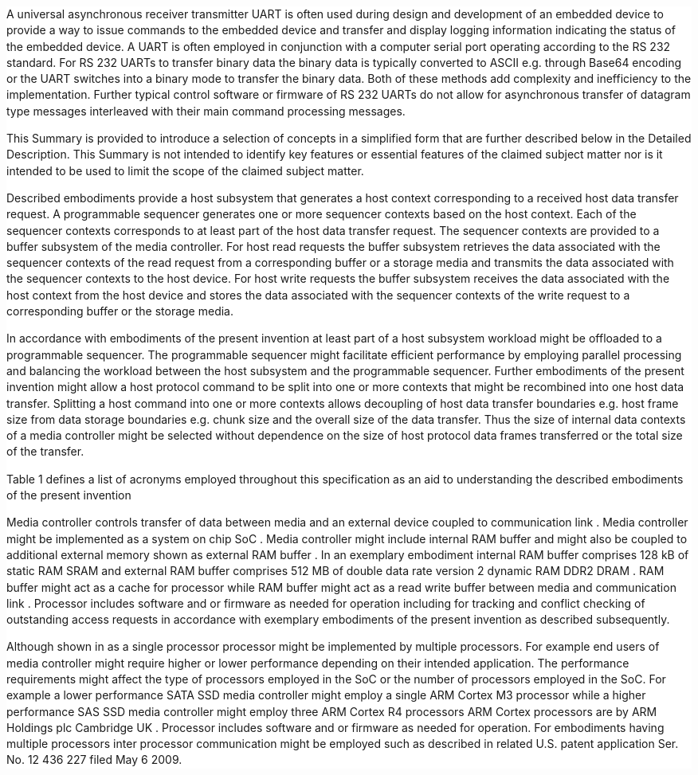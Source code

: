 A universal asynchronous receiver transmitter UART is often used during design and development of an embedded device to provide a way to issue commands to the embedded device and transfer and display logging information indicating the status of the embedded device. A UART is often employed in conjunction with a computer serial port operating according to the RS 232 standard. For RS 232 UARTs to transfer binary data the binary data is typically converted to ASCII e.g. through Base64 encoding or the UART switches into a binary mode to transfer the binary data. Both of these methods add complexity and inefficiency to the implementation. Further typical control software or firmware of RS 232 UARTs do not allow for asynchronous transfer of datagram type messages interleaved with their main command processing messages.

This Summary is provided to introduce a selection of concepts in a simplified form that are further described below in the Detailed Description. This Summary is not intended to identify key features or essential features of the claimed subject matter nor is it intended to be used to limit the scope of the claimed subject matter.

Described embodiments provide a host subsystem that generates a host context corresponding to a received host data transfer request. A programmable sequencer generates one or more sequencer contexts based on the host context. Each of the sequencer contexts corresponds to at least part of the host data transfer request. The sequencer contexts are provided to a buffer subsystem of the media controller. For host read requests the buffer subsystem retrieves the data associated with the sequencer contexts of the read request from a corresponding buffer or a storage media and transmits the data associated with the sequencer contexts to the host device. For host write requests the buffer subsystem receives the data associated with the host context from the host device and stores the data associated with the sequencer contexts of the write request to a corresponding buffer or the storage media.

In accordance with embodiments of the present invention at least part of a host subsystem workload might be offloaded to a programmable sequencer. The programmable sequencer might facilitate efficient performance by employing parallel processing and balancing the workload between the host subsystem and the programmable sequencer. Further embodiments of the present invention might allow a host protocol command to be split into one or more contexts that might be recombined into one host data transfer. Splitting a host command into one or more contexts allows decoupling of host data transfer boundaries e.g. host frame size from data storage boundaries e.g. chunk size and the overall size of the data transfer. Thus the size of internal data contexts of a media controller might be selected without dependence on the size of host protocol data frames transferred or the total size of the transfer.

Table 1 defines a list of acronyms employed throughout this specification as an aid to understanding the described embodiments of the present invention 

Media controller controls transfer of data between media and an external device coupled to communication link . Media controller might be implemented as a system on chip SoC . Media controller might include internal RAM buffer and might also be coupled to additional external memory shown as external RAM buffer . In an exemplary embodiment internal RAM buffer comprises 128 kB of static RAM SRAM and external RAM buffer comprises 512 MB of double data rate version 2 dynamic RAM DDR2 DRAM . RAM buffer might act as a cache for processor while RAM buffer might act as a read write buffer between media and communication link . Processor includes software and or firmware as needed for operation including for tracking and conflict checking of outstanding access requests in accordance with exemplary embodiments of the present invention as described subsequently.

Although shown in as a single processor processor might be implemented by multiple processors. For example end users of media controller might require higher or lower performance depending on their intended application. The performance requirements might affect the type of processors employed in the SoC or the number of processors employed in the SoC. For example a lower performance SATA SSD media controller might employ a single ARM Cortex M3 processor while a higher performance SAS SSD media controller might employ three ARM Cortex R4 processors ARM Cortex processors are by ARM Holdings plc Cambridge UK . Processor includes software and or firmware as needed for operation. For embodiments having multiple processors inter processor communication might be employed such as described in related U.S. patent application Ser. No. 12 436 227 filed May 6 2009.
